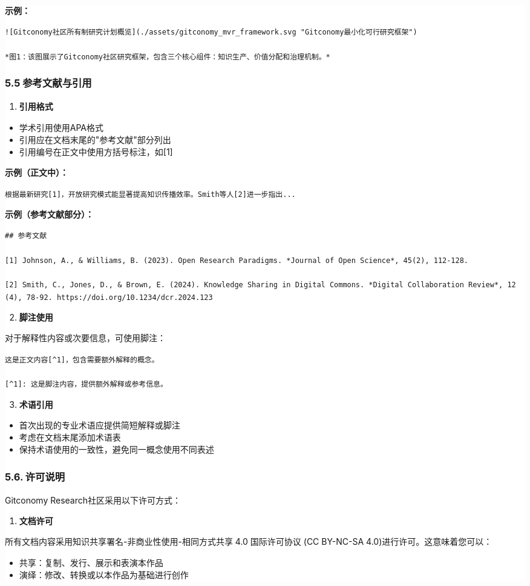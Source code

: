 **示例：**

~~~
![Gitconomy社区所有制研究计划概览](./assets/gitconomy_mvr_framework.svg "Gitconomy最小化可行研究框架")

*图1：该图展示了Gitconomy社区研究框架，包含三个核心组件：知识生产、价值分配和治理机制。*
~~~

### 5.5 参考文献与引用

1. **引用格式**

- 学术引用使用APA格式
- 引用应在文档末尾的"参考文献"部分列出
- 引用编号在正文中使用方括号标注，如[1]

**示例（正文中）：**

~~~
根据最新研究[1]，开放研究模式能显著提高知识传播效率。Smith等人[2]进一步指出...
~~~

**示例（参考文献部分）：**

~~~
## 参考文献

[1] Johnson, A., & Williams, B. (2023). Open Research Paradigms. *Journal of Open Science*, 45(2), 112-128.

[2] Smith, C., Jones, D., & Brown, E. (2024). Knowledge Sharing in Digital Commons. *Digital Collaboration Review*, 12(4), 78-92. https://doi.org/10.1234/dcr.2024.123
~~~

2. **脚注使用**

对于解释性内容或次要信息，可使用脚注：

~~~
这是正文内容[^1]，包含需要额外解释的概念。

[^1]: 这是脚注内容，提供额外解释或参考信息。
~~~

3. **术语引用**

- 首次出现的专业术语应提供简短解释或脚注
- 考虑在文档末尾添加术语表
- 保持术语使用的一致性，避免同一概念使用不同表述

### 5.6. 许可说明

Gitconomy Research社区采用以下许可方式：

1. **文档许可**

所有文档内容采用知识共享署名-非商业性使用-相同方式共享 4.0 国际许可协议 (CC BY-NC-SA 4.0)进行许可。这意味着您可以：

- 共享：复制、发行、展示和表演本作品
- 演绎：修改、转换或以本作品为基础进行创作

